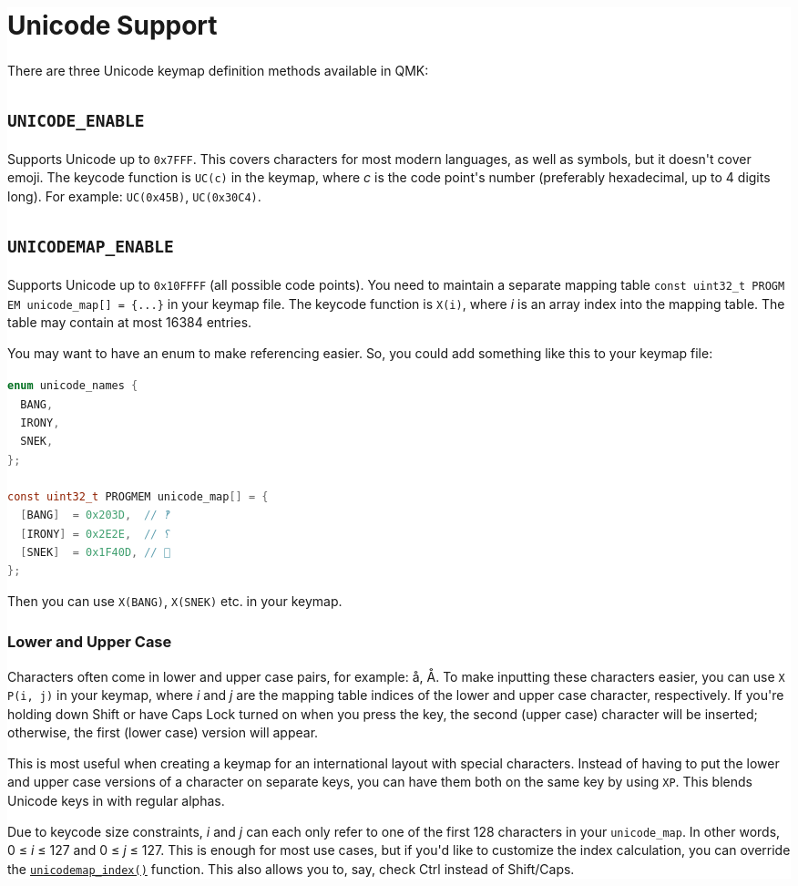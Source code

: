 # Unicode Support

There are three Unicode keymap definition methods available in QMK:

## `UNICODE_ENABLE`

Supports Unicode up to `0x7FFF`. This covers characters for most modern languages, as well as symbols, but it doesn't cover emoji. The keycode function is `UC(c)` in the keymap, where _c_ is the code point's number (preferably hexadecimal, up to 4 digits long). For example: `UC(0x45B)`, `UC(0x30C4)`.

## `UNICODEMAP_ENABLE`

Supports Unicode up to `0x10FFFF` (all possible code points). You need to maintain a separate mapping table `const uint32_t PROGMEM unicode_map[] = {...}` in your keymap file. The keycode function is `X(i)`, where _i_ is an array index into the mapping table. The table may contain at most 16384 entries.

You may want to have an enum to make referencing easier. So, you could add something like this to your keymap file:

```c
enum unicode_names {
  BANG,
  IRONY,
  SNEK,
};

const uint32_t PROGMEM unicode_map[] = {
  [BANG]  = 0x203D,  // ‽
  [IRONY] = 0x2E2E,  // ⸮
  [SNEK]  = 0x1F40D, // 🐍
};
```

Then you can use `X(BANG)`, `X(SNEK)` etc. in your keymap.

### Lower and Upper Case

Characters often come in lower and upper case pairs, for example: å, Å. To make inputting these characters easier, you can use `XP(i, j)` in your keymap, where _i_ and _j_ are the mapping table indices of the lower and upper case character, respectively. If you're holding down Shift or have Caps Lock turned on when you press the key, the second (upper case) character will be inserted; otherwise, the first (lower case) version will appear.

This is most useful when creating a keymap for an international layout with special characters. Instead of having to put the lower and upper case versions of a character on separate keys, you can have them both on the same key by using `XP`. This blends Unicode keys in with regular alphas.

Due to keycode size constraints, _i_ and _j_ can each only refer to one of the first 128 characters in your `unicode_map`. In other words, 0 ≤ _i_ ≤ 127 and 0 ≤ _j_ ≤ 127. This is enough for most use cases, but if you'd like to customize the index calculation, you can override the [`unicodemap_index()`](https://github.com/qmk/qmk_firmware/blob/71f640d47ee12c862c798e1f56392853c7b1c1a8/quantum/process_keycode/process_unicodemap.c#L40) function. This also allows you to, say, check Ctrl instead of Shift/Caps.
